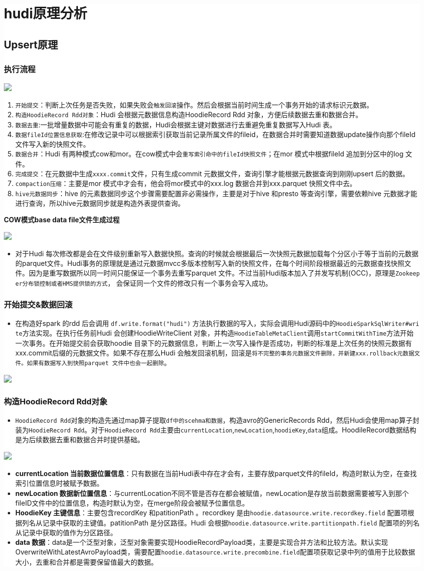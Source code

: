 # hudi原理分析

## Upsert原理

### 执行流程

![](img/upsert执行流程.jpg)

1. `开始提交`：判断上次任务是否失败，如果失败会`触发回滚`操作。然后会根据当前时间生成一个事务开始的请求标识元数据。
2. `构造HoodieRecord Rdd对象`：Hudi 会根据元数据信息构造HoodieRecord Rdd 对象，方便后续数据去重和数据合并。
3. `数据去重`:一批增量数据中可能会有重复的数据，Hudi会根据主键对数据进行去重避免重复数据写入Hudi 表。
4. `数据fileId位置信息获取`:在修改记录中可以根据索引获取当前记录所属文件的fileid，在数据合并时需要知道数据update操作向那个fileId文件写入新的快照文件。
5. `数据合并`：Hudi 有两种模式cow和mor。在cow模式中会`重写索引命中的fileId快照文件`；在mor 模式中根据fileId 追加到分区中的log 文件。
6. `完成提交`：在元数据中生成`xxxx.commit`文件，只有生成commit 元数据文件，查询引擎才能根据元数据查询到刚刚upsert 后的数据。
7. `compaction压缩`：主要是mor 模式中才会有，他会将mor模式中的xxx.log 数据合并到xxx.parquet 快照文件中去。
8. `hive元数据同步`：hive 的元素数据同步这个步骤需要配置非必需操作，主要是对于hive 和presto 等查询引擎，需要依赖hive 元数据才能进行查询，所以hive元数据同步就是构造外表提供查询。

**COW模式base data file文件生成过程**

![](img/upsert执行流程1.jpg)

* 对于Hudi 每次修改都是会在文件级别重新写入数据快照。查询的时候就会根据最后一次快照元数据加载每个分区小于等于当前的元数据的parquet文件。Hudi事务的原理就是通过元数据mvcc多版本控制写入新的快照文件，在每个时间阶段根据最近的元数据查找快照文件。因为是重写数据所以同一时间只能保证一个事务去重写parquet 文件。不过当前Hudi版本加入了并发写机制(OCC)，原理是`Zookeeper分布锁控制或者HMS提供锁的方式`， 会保证同一个文件的修改只有一个事务会写入成功。

### 开始提交&数据回滚

* 在构造好spark 的rdd 后会调用 `df.write.format("hudi")` 方法执行数据的写入，实际会调用Hudi源码中的`HoodieSparkSqlWriter#write`方法实现。在执行任务前Hudi 会创建HoodieWriteClient 对象，并构造`HoodieTableMetaClient`调用`startCommitWithTime`方法开始一次事务。在开始提交前会获取hoodie 目录下的元数据信息，判断上一次写入操作是否成功，判断的标准是上次任务的快照元数据有xxx.commit后缀的元数据文件。如果不存在那么Hudi 会触发回滚机制，回滚是`将不完整的事务元数据文件删除，并新建xxx.rollback元数据文件。如果有数据写入到快照parquet 文件中也会一起删除`。

![](img/开始提交.jpg)

### 构造HoodieRecord Rdd对象

* `HoodieRecord Rdd`对象的构造先通过map算子提取`df中的scehma和数据`，构造avro的GenericRecords Rdd，然后Hudi会使用map算子封装为`HoodieRecord Rdd`。对于`HoodieRecord Rdd`主要由`currentLocation`,`newLocation`,`hoodieKey`,`data`组成。HoodileRecord数据结构是为后续数据去重和数据合并时提供基础。

![](img/Hoodie对象生产过程.jpg)

* **currentLocation 当前数据位置信息**：只有数据在当前Hudi表中存在才会有，主要存放parquet文件的fileId，构造时默认为空，在查找索引位置信息时被赋予数据。
* **newLocation 数据新位置信息**：与currentLocation不同不管是否存在都会被赋值，newLocation是存放当前数据需要被写入到那个fileID文件中的位置信息，构造时默认为空，在merge阶段会被赋予位置信息。
* **HoodieKey 主键信息**：主要包含recordKey 和patitionPath 。recordkey 是由`hoodie.datasource.write.recordkey.field` 配置项根据列名从记录中获取的主键值。patitionPath 是分区路径。Hudi 会根据`hoodie.datasource.write.partitionpath.field` 配置项的列名从记录中获取的值作为分区路径。
* **data 数据**：data是一个泛型对象，泛型对象需要实现HoodieRecordPayload类，主要是实现合并方法和比较方法。默认实现OverwriteWithLatestAvroPayload类，需要配置`hoodie.datasource.write.precombine.field`配置项获取记录中列的值用于比较数据大小，去重和合并都是需要保留值最大的数据。
